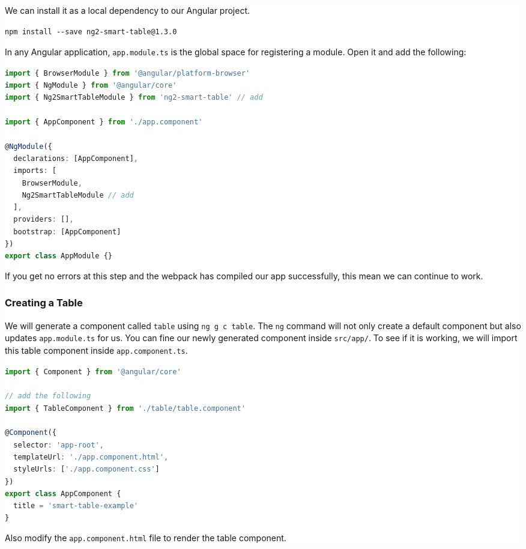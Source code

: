 We can install it as a local dependency to our Angular project.

```shell
npm install --save ng2-smart-table@1.3.0
```

In any Angular application, `app.module.ts` is the global space for registering a module. Open it and add the following:

```ts
import { BrowserModule } from '@angular/platform-browser'
import { NgModule } from '@angular/core'
import { Ng2SmartTableModule } from 'ng2-smart-table' // add

import { AppComponent } from './app.component'

@NgModule({
  declarations: [AppComponent],
  imports: [
    BrowserModule,
    Ng2SmartTableModule // add
  ],
  providers: [],
  bootstrap: [AppComponent]
})
export class AppModule {}
```

If you get no errors at this step and the webpack has compiled our app successfully, this mean we can continue to work.

### Creating a Table

We will generate a component called `table` using `ng g c table`. The `ng` command will not only create a default component but also updates `app.module.ts` for us. You can fine our newly generated component inside `src/app/`. To see if it is working, we will import this table component inside `app.component.ts`.

```ts
import { Component } from '@angular/core'

// add the following
import { TableComponent } from './table/table.component'

@Component({
  selector: 'app-root',
  templateUrl: './app.component.html',
  styleUrls: ['./app.component.css']
})
export class AppComponent {
  title = 'smart-table-example'
}
```

Also modify the `app.component.html` file to render the table component.
